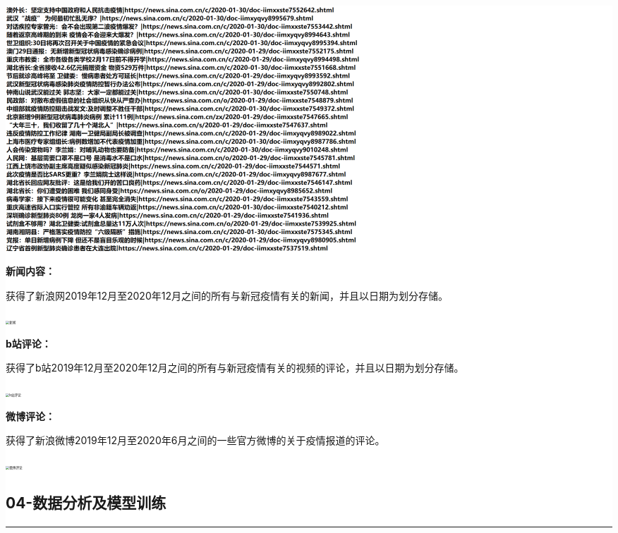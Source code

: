 <img src="./finalReportImages/urlcontent.png" alt="urlcontent" style="zoom:50%;" />

**新闻内容：**

​		获得了新浪网2019年12月至2020年12月之间的所有与新冠疫情有关的新闻，并且以日期为划分存储。

<img src="/Users/taozehua/Downloads/新闻.png" alt="新闻" style="zoom: 33%;" />

**b站评论：**

​		获得了b站2019年12月至2020年12月之间的所有与新冠疫情有关的视频的评论，并且以日期为划分存储。

<img src="/Users/taozehua/Downloads/b站评论.png" alt="b站评论" style="zoom:33%;" />

**微博评论：**

​		获得了新浪微博2019年12月至2020年6月之间的一些官方微博的关于疫情报道的评论。

<img src="/Users/taozehua/Downloads/微博评论.png" alt="微博评论" style="zoom:33%;" />

## 04-数据分析及模型训练

---
